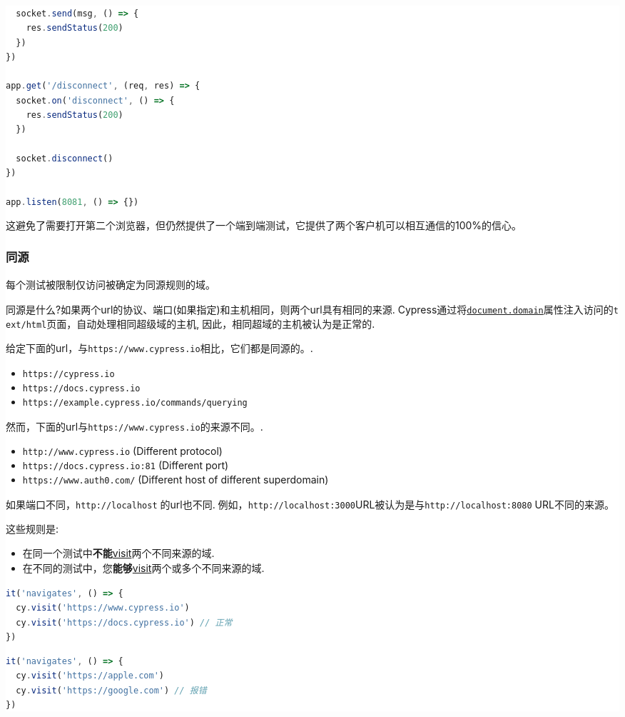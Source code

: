 ```js
  socket.send(msg, () => {
    res.sendStatus(200)
  })
})

app.get('/disconnect', (req, res) => {
  socket.on('disconnect', () => {
    res.sendStatus(200)
  })

  socket.disconnect()
})

app.listen(8081, () => {})
```

这避免了需要打开第二个浏览器，但仍然提供了一个端到端测试，它提供了两个客户机可以相互通信的100%的信心。

### 同源

每个测试被限制仅访问被确定为同源规则的域。

同源是什么?如果两个url的协议、端口(如果指定)和主机相同，则两个url具有相同的来源. Cypress通过将[`document.domain`](https://developer.mozilla.org/en-US/docs/Web/API/Document/domain)属性注入访问的`text/html`页面，自动处理相同超级域的主机, 因此，相同超域的主机被认为是正常的.

给定下面的url，与`https://www.cypress.io`相比，它们都是同源的。.

- `https://cypress.io`
- `https://docs.cypress.io`
- `https://example.cypress.io/commands/querying`

然而，下面的url与`https://www.cypress.io`的来源不同。.

- `http://www.cypress.io` (Different protocol)
- `https://docs.cypress.io:81` (Different port)
- `https://www.auth0.com/` (Different host of different superdomain)

如果端口不同，`http://localhost` 的url也不同. 例如，`http://localhost:3000`URL被认为是与`http://localhost:8080` URL不同的来源。

这些规则是:

- <Icon name="exclamation-triangle" color="red"></Icon> 在同一个测试中**不能**[visit](/api/commands/visit)两个不同来源的域.
- <Icon name="check-circle" color="green"></Icon> 在不同的测试中，您**能够**[visit](/api/commands/visit)两个或多个不同来源的域.

```javascript
it('navigates', () => {
  cy.visit('https://www.cypress.io')
  cy.visit('https://docs.cypress.io') // 正常
})
```

```javascript
it('navigates', () => {
  cy.visit('https://apple.com')
  cy.visit('https://google.com') // 报错
})
```
